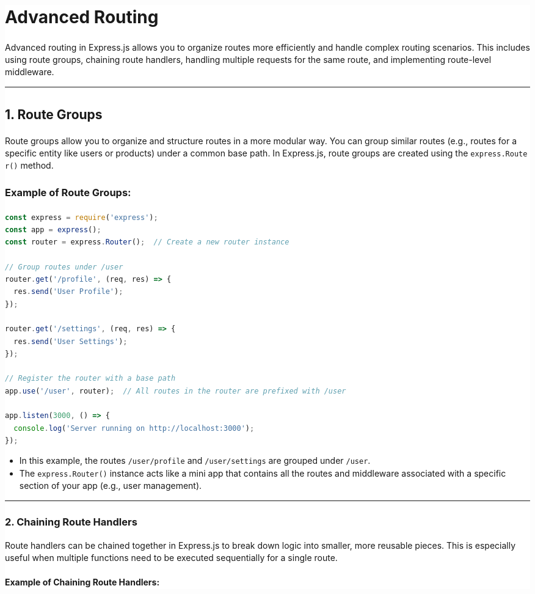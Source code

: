 # **Advanced Routing**

Advanced routing in Express.js allows you to organize routes more efficiently and handle complex routing scenarios. This includes using route groups, chaining route handlers, handling multiple requests for the same route, and implementing route-level middleware.

---

## **1. Route Groups**

Route groups allow you to organize and structure routes in a more modular way. You can group similar routes (e.g., routes for a specific entity like users or products) under a common base path. In Express.js, route groups are created using the `express.Router()` method.

### **Example of Route Groups:**

```javascript
const express = require('express');
const app = express();
const router = express.Router();  // Create a new router instance

// Group routes under /user
router.get('/profile', (req, res) => {
  res.send('User Profile');
});

router.get('/settings', (req, res) => {
  res.send('User Settings');
});

// Register the router with a base path
app.use('/user', router);  // All routes in the router are prefixed with /user

app.listen(3000, () => {
  console.log('Server running on http://localhost:3000');
});
```

- In this example, the routes `/user/profile` and `/user/settings` are grouped under `/user`.
- The `express.Router()` instance acts like a mini app that contains all the routes and middleware associated with a specific section of your app (e.g., user management).

---

### **2. Chaining Route Handlers**

Route handlers can be chained together in Express.js to break down logic into smaller, more reusable pieces. This is especially useful when multiple functions need to be executed sequentially for a single route.

#### **Example of Chaining Route Handlers:**
